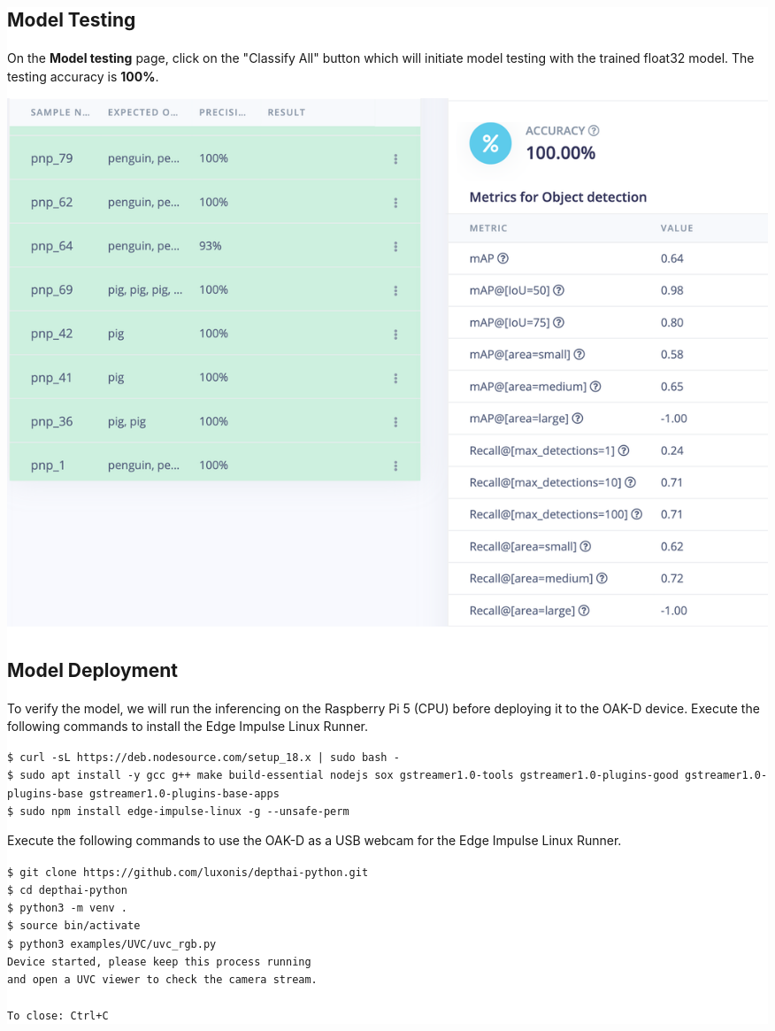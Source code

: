## Model Testing

On the **Model testing** page, click on the "Classify All" button which will initiate model testing with the trained float32 model. The testing accuracy is **100%**.

![model\_testing](../../.gitbook/assets/robotic-arm-sorting-arduino-braccio/testing_results.png)

## Model Deployment

To verify the model, we will run the inferencing on the Raspberry Pi 5 (CPU) before deploying it to the OAK-D device. Execute the following commands to install the Edge Impulse Linux Runner.

```
$ curl -sL https://deb.nodesource.com/setup_18.x | sudo bash -
$ sudo apt install -y gcc g++ make build-essential nodejs sox gstreamer1.0-tools gstreamer1.0-plugins-good gstreamer1.0-plugins-base gstreamer1.0-plugins-base-apps
$ sudo npm install edge-impulse-linux -g --unsafe-perm
```

Execute the following commands to use the OAK-D as a USB webcam for the Edge Impulse Linux Runner.

```
$ git clone https://github.com/luxonis/depthai-python.git
$ cd depthai-python
$ python3 -m venv .
$ source bin/activate
$ python3 examples/UVC/uvc_rgb.py
Device started, please keep this process running
and open a UVC viewer to check the camera stream.

To close: Ctrl+C
```
